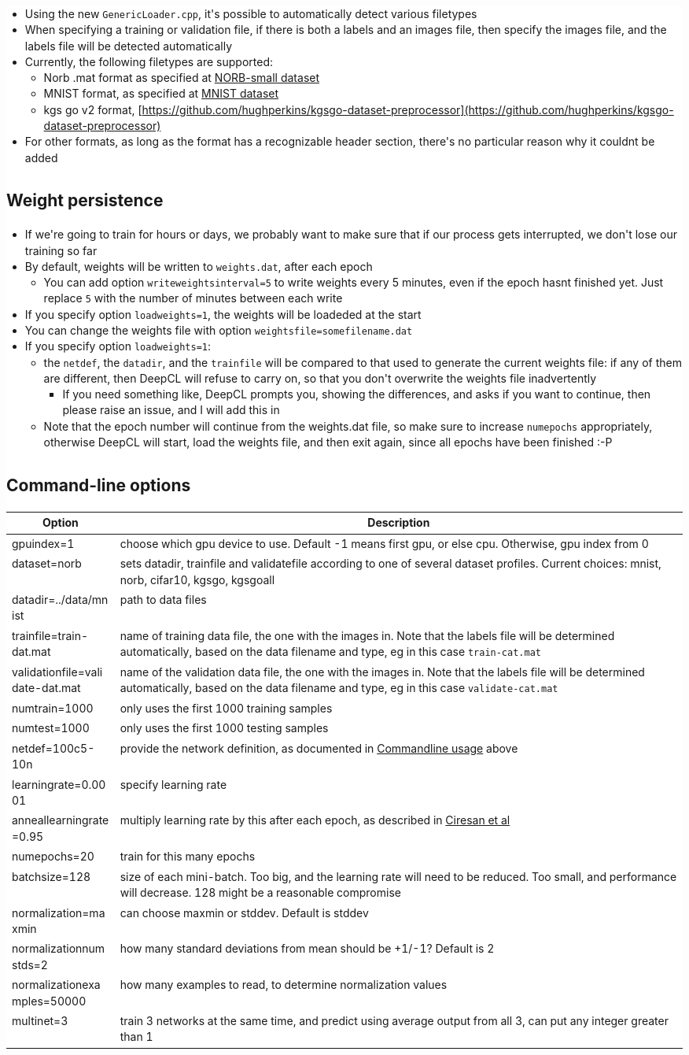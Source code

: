 * Using the new `GenericLoader.cpp`, it's possible to automatically detect various filetypes
* When specifying a training or validation file, if there is both a labels and an images file, then specify the images file, and the labels file will be detected automatically
* Currently, the following filetypes are supported:
  * Norb .mat format as specified at [NORB-small dataset](http://www.cs.nyu.edu/~ylclab/data/norb-v1.0-small/)
  * MNIST format, as specified at [MNIST dataset](http://yann.lecun.com/exdb/mnist/) 
  * kgs go v2 format, [https://github.com/hughperkins/kgsgo-dataset-preprocessor](https://github.com/hughperkins/kgsgo-dataset-preprocessor)
* For other formats, as long as the format has a recognizable header section, there's no particular reason why it couldnt be added

## Weight persistence

* If we're going to train for hours or days, we probably want to make sure that if our process gets interrupted, we don't lose our training so far
* By default, weights will be written to `weights.dat`, after each epoch
  * You can add option `writeweightsinterval=5` to write weights every 5 minutes, even if the epoch hasnt finished yet.  Just replace `5` with the number of minutes between each write
* If you specify option `loadweights=1`, the weights will be loadeded at the start
* You can change the weights file with option `weightsfile=somefilename.dat`
* If you specify option `loadweights=1`:
  * the `netdef`, the `datadir`, and the `trainfile` will be compared to that used to generate the current weights file: if any of them are different, then DeepCL will refuse to carry on, so that you don't overwrite the weights file inadvertently
    * If you need something like, DeepCL prompts you, showing the differences, and asks if you want to continue, then please raise an issue, and I will add this in
  * Note that the epoch number will continue from the weights.dat file, so make sure to increase `numepochs` appropriately, otherwise DeepCL will start, load the weights file, and then exit again, since all epochs have been finished :-P

## Command-line options

| Option | Description |
|----|----|
| gpuindex=1 | choose which gpu device to use.  Default -1 means first gpu, or else cpu.  Otherwise, gpu index from 0 |
| dataset=norb | sets datadir, trainfile and validatefile according to one of several dataset profiles.  Current choices: mnist, norb, cifar10, kgsgo, kgsgoall |
| datadir=../data/mnist | path to data files |
| trainfile=train-dat.mat | name of training data file, the one with the images in.  Note that the labels file will be determined automatically, based on the data filename and type, eg in this case `train-cat.mat` |
| validationfile=validate-dat.mat | name of the validation data file, the one with the images in.  Note that the labels file will be determined automatically, based on the data filename and type, eg in this case `validate-cat.mat` |
| numtrain=1000 | only uses the first 1000 training samples |
| numtest=1000 | only uses the first 1000 testing samples |
| netdef=100c5-10n | provide the network definition, as documented in [Commandline usage](#commandline-usage]) above |
| learningrate=0.0001 | specify learning rate |
| anneallearningrate=0.95 | multiply learning rate by this after each epoch, as described in [Ciresan et al](http://ijcai.org/papers11/Papers/IJCAI11-210.pdf) |
| numepochs=20 | train for this many epochs |
| batchsize=128 | size of each mini-batch.  Too big, and the learning rate will need to be reduced.  Too small, and performance will decrease.  128 might be a reasonable compromise |
| normalization=maxmin | can choose maxmin or stddev.  Default is stddev |
| normalizationnumstds=2 | how many standard deviations from mean should be +1/-1?  Default is 2 |
| normalizationexamples=50000 | how many examples to read, to determine normalization values |
| multinet=3 | train 3 networks at the same time, and predict using average output from all 3, can put any integer greater than 1 |